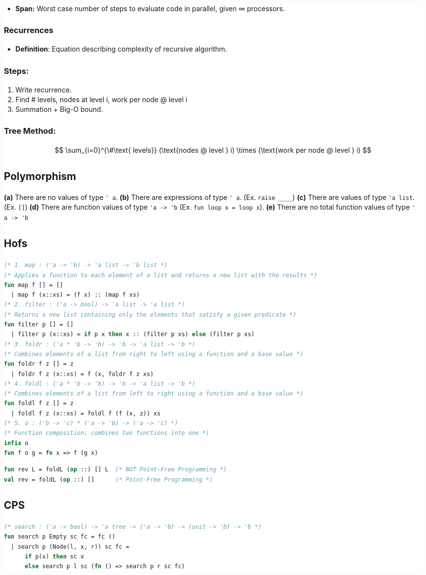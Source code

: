 - **Span:** Worst case number of steps to evaluate code in parallel, given ∞ processors.
### Recurrences
- **Definition**: Equation describing complexity of recursive algorithm.
### Steps:
1. Write recurrence.
2. Find # levels, nodes at level i, work per node @ level i
3. Summation + Big-O bound.
### Tree Method:
$$
\sum_{i=0}^{\#\text{ levels}} (\text{nodes @ level } i) \times (\text{work per node @ level } i)
$$
## Polymorphism
**(a)** There are no values of type `' a`.
**(b)** There are expressions of type `' a`. (Ex. `raise ____`)
**(c)** There are values of type `'a list`. (Ex. `[]`)
**(d)** There are function values of type `'a -> 'b` (Ex. `fun loop x = loop x`).
**(e)** There are no total function values of type `' a -> 'b`
## Hofs
```sml
(* 1. map : ('a -> 'b) -> 'a list -> 'b list *)
(* Applies a function to each element of a list and returns a new list with the results *)
fun map f [] = []
  | map f (x::xs) = (f x) :: (map f xs)
(* 2. filter : ('a -> bool) -> 'a list -> 'a list *)
(* Returns a new list containing only the elements that satisfy a given predicate *)
fun filter p [] = []
  | filter p (x::xs) = if p x then x :: (filter p xs) else (filter p xs)
(* 3. foldr : ('a * 'b -> 'b) -> 'b -> 'a list -> 'b *)
(* Combines elements of a list from right to left using a function and a base value *)
fun foldr f z [] = z
  | foldr f z (x::xs) = f (x, foldr f z xs)
(* 4. foldl : ('a * 'b -> 'b) -> 'b -> 'a list -> 'b *)
(* Combines elements of a list from left to right using a function and a base value *)
fun foldl f z [] = z
  | foldl f z (x::xs) = foldl f (f (x, z)) xs
(* 5. o : ('b -> 'c) * ('a -> 'b) -> ('a -> 'c) *)
(* Function composition; combines two functions into one *)
infix o
fun f o g = fn x => f (g x)
```

```sml
fun rev L = foldL (op ::) [] L  (* NOT Point-Free Programming *)
val rev = foldL (op ::) []      (* Point-Free Programming *)
```
## CPS
```sml
(* search : ('a -> bool) -> 'a tree -> ('a -> 'b) -> (unit -> 'b) -> 'b *)
fun search p Empty sc fc = fc ()
  | search p (Node(l, x, r)) sc fc = 
      if p(x) then sc x  
      else search p l sc (fn () => search p r sc fc)
```
